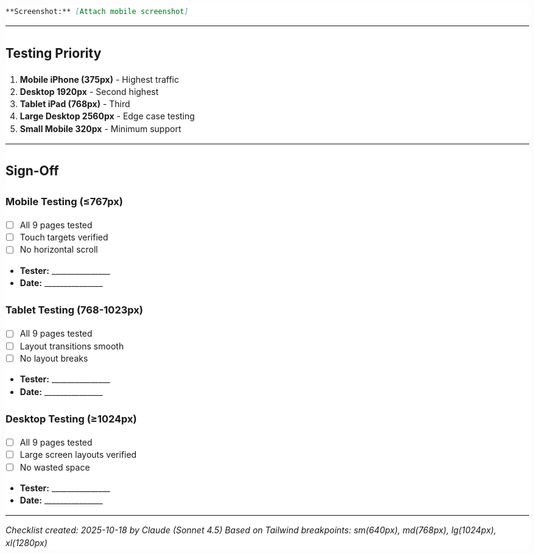 ```markdown
**Screenshot:** [Attach mobile screenshot]
```

---

## Testing Priority

1. **Mobile iPhone (375px)** - Highest traffic
2. **Desktop 1920px** - Second highest
3. **Tablet iPad (768px)** - Third
4. **Large Desktop 2560px** - Edge case testing
5. **Small Mobile 320px** - Minimum support

---

## Sign-Off

### Mobile Testing (≤767px)
- [ ] All 9 pages tested
- [ ] Touch targets verified
- [ ] No horizontal scroll
- **Tester:** _______________
- **Date:** _______________

### Tablet Testing (768-1023px)
- [ ] All 9 pages tested
- [ ] Layout transitions smooth
- [ ] No layout breaks
- **Tester:** _______________
- **Date:** _______________

### Desktop Testing (≥1024px)
- [ ] All 9 pages tested
- [ ] Large screen layouts verified
- [ ] No wasted space
- **Tester:** _______________
- **Date:** _______________

---

*Checklist created: 2025-10-18 by Claude (Sonnet 4.5)*
*Based on Tailwind breakpoints: sm(640px), md(768px), lg(1024px), xl(1280px)*
